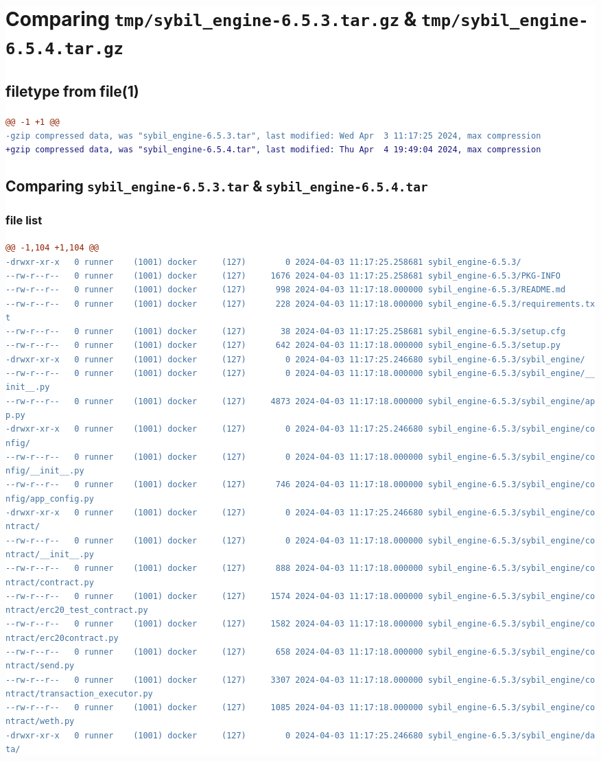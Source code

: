 # Comparing `tmp/sybil_engine-6.5.3.tar.gz` & `tmp/sybil_engine-6.5.4.tar.gz`

## filetype from file(1)

```diff
@@ -1 +1 @@
-gzip compressed data, was "sybil_engine-6.5.3.tar", last modified: Wed Apr  3 11:17:25 2024, max compression
+gzip compressed data, was "sybil_engine-6.5.4.tar", last modified: Thu Apr  4 19:49:04 2024, max compression
```

## Comparing `sybil_engine-6.5.3.tar` & `sybil_engine-6.5.4.tar`

### file list

```diff
@@ -1,104 +1,104 @@
-drwxr-xr-x   0 runner    (1001) docker     (127)        0 2024-04-03 11:17:25.258681 sybil_engine-6.5.3/
--rw-r--r--   0 runner    (1001) docker     (127)     1676 2024-04-03 11:17:25.258681 sybil_engine-6.5.3/PKG-INFO
--rw-r--r--   0 runner    (1001) docker     (127)      998 2024-04-03 11:17:18.000000 sybil_engine-6.5.3/README.md
--rw-r--r--   0 runner    (1001) docker     (127)      228 2024-04-03 11:17:18.000000 sybil_engine-6.5.3/requirements.txt
--rw-r--r--   0 runner    (1001) docker     (127)       38 2024-04-03 11:17:25.258681 sybil_engine-6.5.3/setup.cfg
--rw-r--r--   0 runner    (1001) docker     (127)      642 2024-04-03 11:17:18.000000 sybil_engine-6.5.3/setup.py
-drwxr-xr-x   0 runner    (1001) docker     (127)        0 2024-04-03 11:17:25.246680 sybil_engine-6.5.3/sybil_engine/
--rw-r--r--   0 runner    (1001) docker     (127)        0 2024-04-03 11:17:18.000000 sybil_engine-6.5.3/sybil_engine/__init__.py
--rw-r--r--   0 runner    (1001) docker     (127)     4873 2024-04-03 11:17:18.000000 sybil_engine-6.5.3/sybil_engine/app.py
-drwxr-xr-x   0 runner    (1001) docker     (127)        0 2024-04-03 11:17:25.246680 sybil_engine-6.5.3/sybil_engine/config/
--rw-r--r--   0 runner    (1001) docker     (127)        0 2024-04-03 11:17:18.000000 sybil_engine-6.5.3/sybil_engine/config/__init__.py
--rw-r--r--   0 runner    (1001) docker     (127)      746 2024-04-03 11:17:18.000000 sybil_engine-6.5.3/sybil_engine/config/app_config.py
-drwxr-xr-x   0 runner    (1001) docker     (127)        0 2024-04-03 11:17:25.246680 sybil_engine-6.5.3/sybil_engine/contract/
--rw-r--r--   0 runner    (1001) docker     (127)        0 2024-04-03 11:17:18.000000 sybil_engine-6.5.3/sybil_engine/contract/__init__.py
--rw-r--r--   0 runner    (1001) docker     (127)      888 2024-04-03 11:17:18.000000 sybil_engine-6.5.3/sybil_engine/contract/contract.py
--rw-r--r--   0 runner    (1001) docker     (127)     1574 2024-04-03 11:17:18.000000 sybil_engine-6.5.3/sybil_engine/contract/erc20_test_contract.py
--rw-r--r--   0 runner    (1001) docker     (127)     1582 2024-04-03 11:17:18.000000 sybil_engine-6.5.3/sybil_engine/contract/erc20contract.py
--rw-r--r--   0 runner    (1001) docker     (127)      658 2024-04-03 11:17:18.000000 sybil_engine-6.5.3/sybil_engine/contract/send.py
--rw-r--r--   0 runner    (1001) docker     (127)     3307 2024-04-03 11:17:18.000000 sybil_engine-6.5.3/sybil_engine/contract/transaction_executor.py
--rw-r--r--   0 runner    (1001) docker     (127)     1085 2024-04-03 11:17:18.000000 sybil_engine-6.5.3/sybil_engine/contract/weth.py
-drwxr-xr-x   0 runner    (1001) docker     (127)        0 2024-04-03 11:17:25.246680 sybil_engine-6.5.3/sybil_engine/data/
```